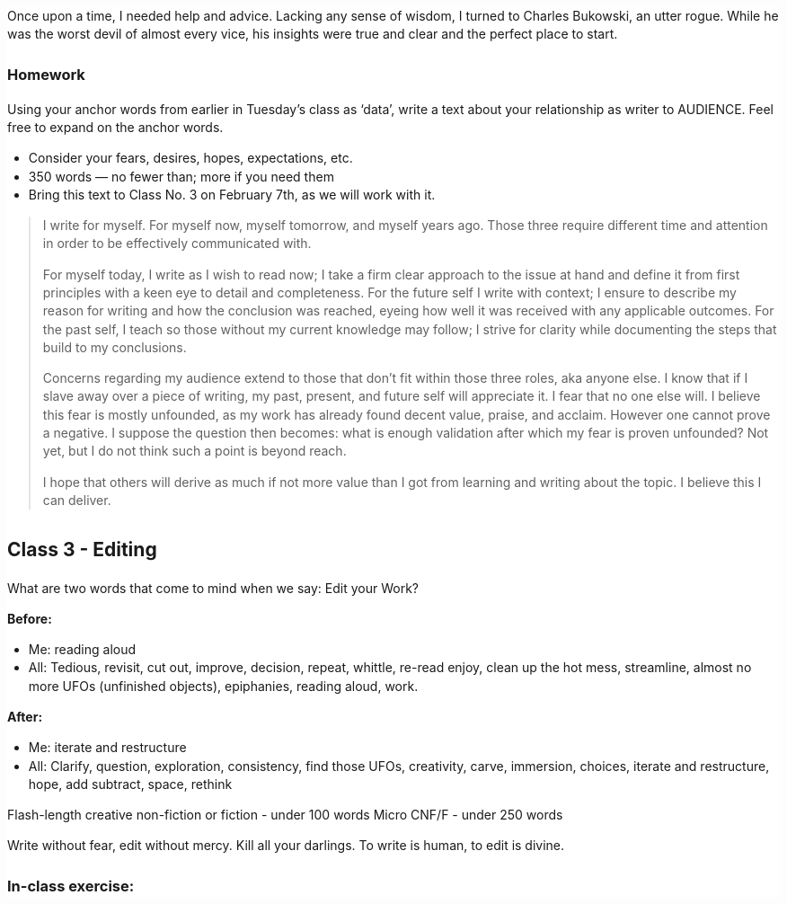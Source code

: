 
Once upon a time, I needed help and advice. Lacking any sense of wisdom, I turned to Charles Bukowski, an utter rogue. While he was the worst devil of almost every vice, his insights were true and clear and the perfect place to start.

### Homework

Using your anchor words from earlier in Tuesday’s class as ‘data’, write a text about your relationship as writer to AUDIENCE. Feel free to expand on the anchor words.

 - Consider your fears, desires, hopes, expectations, etc.
 - 350 words — no fewer than; more if you need them
 - Bring this text to Class No. 3 on February 7th, as we will work with it.

> I write for myself. For myself now, myself tomorrow, and myself years ago. Those three require different time and attention in order to be effectively communicated with.
>
> For myself today, I write as I wish to read now; I take a firm clear approach to the issue at hand and define it from first principles with a keen eye to detail and completeness. For the future self I write with context; I ensure to describe my reason for writing and how the conclusion was reached, eyeing how well it was received with any applicable outcomes. For the past self, I teach so those without my current knowledge may follow; I strive for clarity while documenting the steps that build to my conclusions.
>
> Concerns regarding my audience extend to those that don’t fit within those three roles, aka anyone else. I know that if I slave away over a piece of writing, my past, present, and future self will appreciate it. I fear that no one else will. I believe this fear is mostly unfounded, as my work has already found decent value, praise, and acclaim. However one cannot prove a negative. I suppose the question then becomes: what is enough validation after which my fear is proven unfounded? Not yet, but I do not think such a point is beyond reach. 
>
> I hope that others will derive as much if not more value than I got from learning and writing about the topic. I believe this I can deliver.

## Class 3 - Editing

What are two words that come to mind when we say: Edit your Work?

__Before:__
- Me: reading aloud
- All: Tedious, revisit, cut out, improve, decision, repeat, whittle, re-read enjoy, clean up the hot mess, streamline, almost no more UFOs (unfinished objects), epiphanies, reading aloud, work.

__After:__
- Me: iterate and restructure
- All: Clarify, question, exploration, consistency, find those UFOs, creativity, carve, immersion, choices, iterate and restructure, hope, add subtract, space, rethink

Flash-length creative non-fiction or fiction - under 100 words
Micro CNF/F - under 250 words

Write without fear, edit without mercy. Kill all your darlings. To write is human, to edit is divine.

### In-class exercise:
